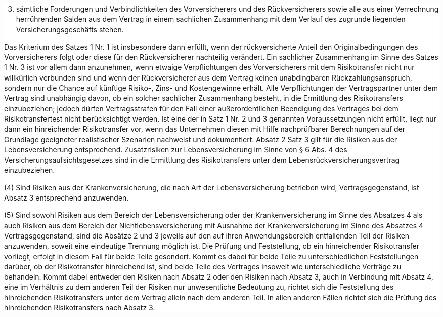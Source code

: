 
3.  sämtliche Forderungen und Verbindlichkeiten des Vorversicherers und
    des Rückversicherers sowie alle aus einer Verrechnung herrührenden
    Salden aus dem Vertrag in einem sachlichen Zusammenhang mit dem
    Verlauf des zugrunde liegenden Versicherungsgeschäfts stehen.



Das Kriterium des Satzes 1 Nr. 1 ist insbesondere dann erfüllt, wenn
der rückversicherte Anteil den Originalbedingungen des Vorversicherers
folgt oder diese für den Rückversicherer nachteilig verändert. Ein
sachlicher Zusammenhang im Sinne des Satzes 1 Nr. 3 ist vor allem dann
anzunehmen, wenn etwaige Verpflichtungen des Vorversicherers mit dem
Risikotransfer nicht nur willkürlich verbunden sind und wenn der
Rückversicherer aus dem Vertrag keinen unabdingbaren
Rückzahlungsanspruch, sondern nur die Chance auf künftige Risiko-,
Zins- und Kostengewinne erhält. Alle Verpflichtungen der
Vertragspartner unter dem Vertrag sind unabhängig davon, ob ein
solcher sachlicher Zusammenhang besteht, in die Ermittlung des
Risikotransfers einzubeziehen; jedoch dürfen Vertragsstrafen für den
Fall einer außerordentlichen Beendigung des Vertrages bei dem
Risikotransfertest nicht berücksichtigt werden. Ist eine der in Satz 1
Nr. 2 und 3 genannten Voraussetzungen nicht erfüllt, liegt nur dann
ein hinreichender Risikotransfer vor, wenn das Unternehmen diesen mit
Hilfe nachprüfbarer Berechnungen auf der Grundlage geeigneter
realistischer Szenarien nachweist und dokumentiert. Absatz 2 Satz 3
gilt für die Risiken aus der Lebensversicherung entsprechend.
Zusatzrisiken zur Lebensversicherung im Sinne von § 6 Abs. 4 des
Versicherungsaufsichtsgesetzes sind in die Ermittlung des
Risikotransfers unter dem Lebensrückversicherungsvertrag
einzubeziehen.

(4) Sind Risiken aus der Krankenversicherung, die nach Art der
Lebensversicherung betrieben wird, Vertragsgegenstand, ist Absatz 3
entsprechend anzuwenden.

(5) Sind sowohl Risiken aus dem Bereich der Lebensversicherung oder
der Krankenversicherung im Sinne des Absatzes 4 als auch Risiken aus
dem Bereich der Nichtlebensversicherung mit Ausnahme der
Krankenversicherung im Sinne des Absatzes 4 Vertragsgegenstand, sind
die Absätze 2 und 3 jeweils auf den auf ihren Anwendungsbereich
entfallenden Teil der Risiken anzuwenden, soweit eine eindeutige
Trennung möglich ist. Die Prüfung und Feststellung, ob ein
hinreichender Risikotransfer vorliegt, erfolgt in diesem Fall für
beide Teile gesondert. Kommt es dabei für beide Teile zu
unterschiedlichen Feststellungen darüber, ob der Risikotransfer
hinreichend ist, sind beide Teile des Vertrages insoweit wie
unterschiedliche Verträge zu behandeln. Kommt dabei entweder den
Risiken nach Absatz 2 oder den Risiken nach Absatz 3, auch in
Verbindung mit Absatz 4, eine im Verhältnis zu dem anderen Teil der
Risiken nur unwesentliche Bedeutung zu, richtet sich die Feststellung
des hinreichenden Risikotransfers unter dem Vertrag allein nach dem
anderen Teil. In allen anderen Fällen richtet sich die Prüfung des
hinreichenden Risikotransfers nach Absatz 3.
